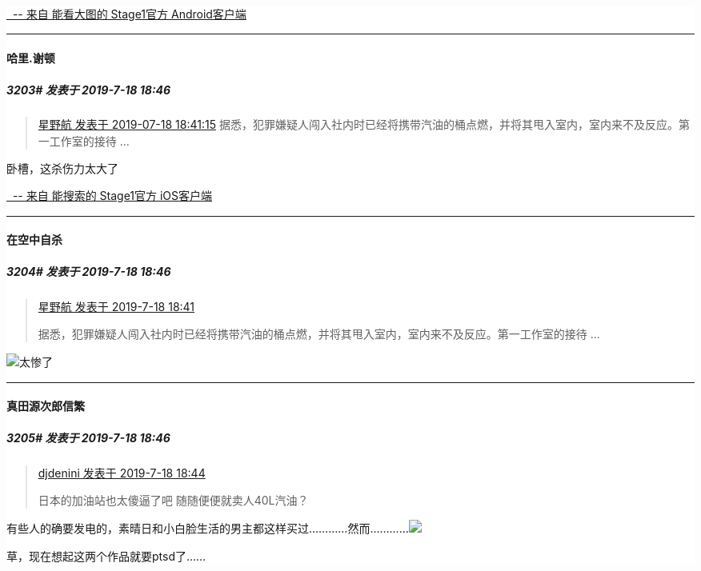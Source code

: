 [  -- 来自 能看大图的 Stage1官方 Android客户端](https://www.coolapk.com/apk/140634)







*****

####  哈里.谢顿  
##### 3203#       发表于 2019-7-18 18:46



<blockquote><a href="httphttps://bbs.saraba1st.com/2b/forum.php?mod=redirect&amp;goto=findpost&amp;pid=44569374&amp;ptid=1847593" target="_blank">星野航 发表于 2019-07-18 18:41:15</a>
据悉，犯罪嫌疑人闯入社内时已经将携带汽油的桶点燃，并将其甩入室内，室内来不及反应。第一工作室的接待 ...</blockquote>卧槽，这杀伤力太大了

[  -- 来自 能搜索的 Stage1官方 iOS客户端](https://itunes.apple.com/fi/app/saraba1st/id1221237470?mt=8)







*****

####  在空中自杀  
##### 3204#       发表于 2019-7-18 18:46



<blockquote><a href="httphttps://bbs.saraba1st.com/2b/forum.php?mod=redirect&amp;goto=findpost&amp;pid=44569374&amp;ptid=1847593" target="_blank">星野航 发表于 2019-7-18 18:41</a>

据悉，犯罪嫌疑人闯入社内时已经将携带汽油的桶点燃，并将其甩入室内，室内来不及反应。第一工作室的接待 ...</blockquote>
<img src="https://static.saraba1st.com/image/smiley/face2017/120.gif" referrerpolicy="no-referrer">太惨了







*****

####  真田源次郎信繁  
##### 3205#       发表于 2019-7-18 18:46



<blockquote><a href="httphttps://bbs.saraba1st.com/2b/forum.php?mod=redirect&amp;goto=findpost&amp;pid=44569424&amp;ptid=1847593" target="_blank">djdenini 发表于 2019-7-18 18:44</a>

日本的加油站也太傻逼了吧 随随便便就卖人40L汽油？</blockquote>
有些人的确要发电的，素晴日和小白脸生活的男主都这样买过…………然而…………<img src="https://static.saraba1st.com/image/smiley/face2017/002.png" referrerpolicy="no-referrer">

草，现在想起这两个作品就要ptsd了……






